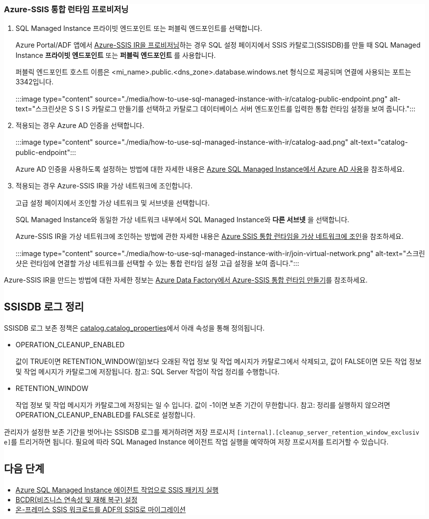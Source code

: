 ### <a name="provision-azure-ssis-integration-runtime"></a>Azure-SSIS 통합 런타임 프로비저닝

1. SQL Managed Instance 프라이빗 엔드포인트 또는 퍼블릭 엔드포인트를 선택합니다.

    Azure Portal/ADF 앱에서 [Azure-SSIS IR을 프로비저닝](create-azure-ssis-integration-runtime-portal.md#provision-an-azure-ssis-integration-runtime)하는 경우 SQL 설정 페이지에서 SSIS 카탈로그(SSISDB)를 만들 때 SQL Managed Instance **프라이빗 엔드포인트** 또는 **퍼블릭 엔드포인트** 를 사용합니다.

    퍼블릭 엔드포인트 호스트 이름은 <mi_name>.public.<dns_zone>.database.windows.net 형식으로 제공되며 연결에 사용되는 포트는 3342입니다.  

    :::image type="content" source="./media/how-to-use-sql-managed-instance-with-ir/catalog-public-endpoint.png" alt-text="스크린샷은 S S I S 카탈로그 만들기를 선택하고 카탈로그 데이터베이스 서버 엔드포인트를 입력한 통합 런타임 설정을 보여 줍니다.":::

1. 적용되는 경우 Azure AD 인증을 선택합니다.

    :::image type="content" source="./media/how-to-use-sql-managed-instance-with-ir/catalog-aad.png" alt-text="catalog-public-endpoint":::

    Azure AD 인증을 사용하도록 설정하는 방법에 대한 자세한 내용은 [Azure SQL Managed Instance에서 Azure AD 사용](enable-aad-authentication-azure-ssis-ir.md#configure-azure-ad-authentication-for-azure-sql-managed-instance)을 참조하세요.

1. 적용되는 경우 Azure-SSIS IR을 가상 네트워크에 조인합니다.

    고급 설정 페이지에서 조인할 가상 네트워크 및 서브넷을 선택합니다.
    
    SQL Managed Instance와 동일한 가상 네트워크 내부에서 SQL Managed Instance와 **다른 서브넷** 을 선택합니다. 

    Azure-SSIS IR을 가상 네트워크에 조인하는 방법에 관한 자세한 내용은 [Azure SSIS 통합 런타임을 가상 네트워크에 조인](join-azure-ssis-integration-runtime-virtual-network.md)을 참조하세요.

    :::image type="content" source="./media/how-to-use-sql-managed-instance-with-ir/join-virtual-network.png" alt-text="스크린샷은 런타임에 연결할 가상 네트워크를 선택할 수 있는 통합 런타임 설정 고급 설정을 보여 줍니다.":::

Azure-SSIS IR을 만드는 방법에 대한 자세한 정보는 [Azure Data Factory에서 Azure-SSIS 통합 런타임 만들기](create-azure-ssis-integration-runtime-portal.md#provision-an-azure-ssis-integration-runtime)를 참조하세요.

## <a name="clean-up-ssisdb-logs"></a>SSISDB 로그 정리

SSISDB 로그 보존 정책은 [catalog.catalog_properties](/sql/integration-services/system-views/catalog-catalog-properties-ssisdb-database)에서 아래 속성을 통해 정의됩니다.

- OPERATION_CLEANUP_ENABLED

    값이 TRUE이면 RETENTION_WINDOW(일)보다 오래된 작업 정보 및 작업 메시지가 카탈로그에서 삭제되고, 값이 FALSE이면 모든 작업 정보 및 작업 메시지가 카탈로그에 저장됩니다. 참고: SQL Server 작업이 작업 정리를 수행합니다.

- RETENTION_WINDOW

    작업 정보 및 작업 메시지가 카탈로그에 저장되는 일 수 입니다. 값이 -1이면 보존 기간이 무한합니다. 참고: 정리를 실행하지 않으려면 OPERATION_CLEANUP_ENABLED를 FALSE로 설정합니다.

관리자가 설정한 보존 기간을 벗어나는 SSISDB 로그를 제거하려면 저장 프로시저 `[internal].[cleanup_server_retention_window_exclusive]`를 트리거하면 됩니다. 필요에 따라 SQL Managed Instance 에이전트 작업 실행을 예약하여 저장 프로시저를 트리거할 수 있습니다.

## <a name="next-steps"></a>다음 단계

- [Azure SQL Managed Instance 에이전트 작업으로 SSIS 패키지 실행](how-to-invoke-ssis-package-managed-instance-agent.md)
- [BCDR(비즈니스 연속성 및 재해 복구) 설정](configure-bcdr-azure-ssis-integration-runtime.md)
- [온-프레미스 SSIS 워크로드를 ADF의 SSIS로 마이그레이션](scenario-ssis-migration-overview.md)
